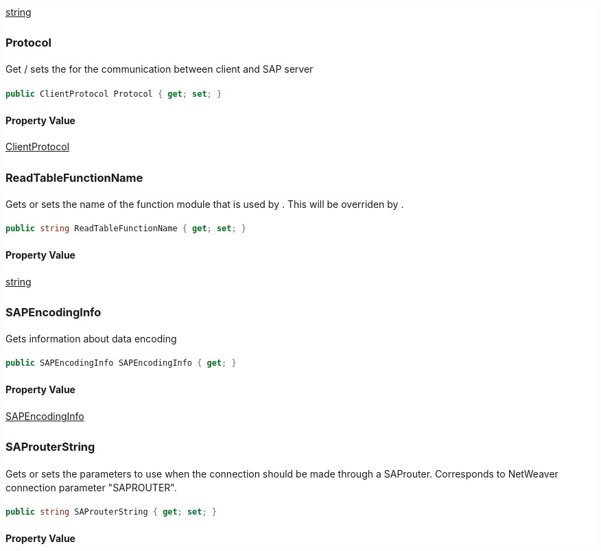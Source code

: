  [string](https://learn.microsoft.com/dotnet/api/system.string)

### <a id="ERPConnect_R3Connection_Protocol"></a> Protocol

Get / sets the <xref href="ERPConnect.ClientProtocol" data-throw-if-not-resolved="false"></xref> for the communication between client and SAP server

```csharp
public ClientProtocol Protocol { get; set; }
```

#### Property Value

 [ClientProtocol](ERPConnect.ClientProtocol.md)

### <a id="ERPConnect_R3Connection_ReadTableFunctionName"></a> ReadTableFunctionName

Gets or sets the name of the function module that is used by <xref href="ERPConnect.Utils.ReadTable" data-throw-if-not-resolved="false"></xref>.
            This will be overriden by <xref href="ERPConnect.Utils.ReadTable.SetCustomFunctionName(System.String)" data-throw-if-not-resolved="false"></xref>.

```csharp
public string ReadTableFunctionName { get; set; }
```

#### Property Value

 [string](https://learn.microsoft.com/dotnet/api/system.string)

### <a id="ERPConnect_R3Connection_SAPEncodingInfo"></a> SAPEncodingInfo

Gets information about data encoding

```csharp
public SAPEncodingInfo SAPEncodingInfo { get; }
```

#### Property Value

 [SAPEncodingInfo](ERPConnect.SAPEncodingInfo.md)

### <a id="ERPConnect_R3Connection_SAProuterString"></a> SAProuterString

Gets or sets the parameters to use when the connection should be made
through a SAProuter.
Corresponds to NetWeaver connection parameter "SAPROUTER".

```csharp
public string SAProuterString { get; set; }
```

#### Property Value
